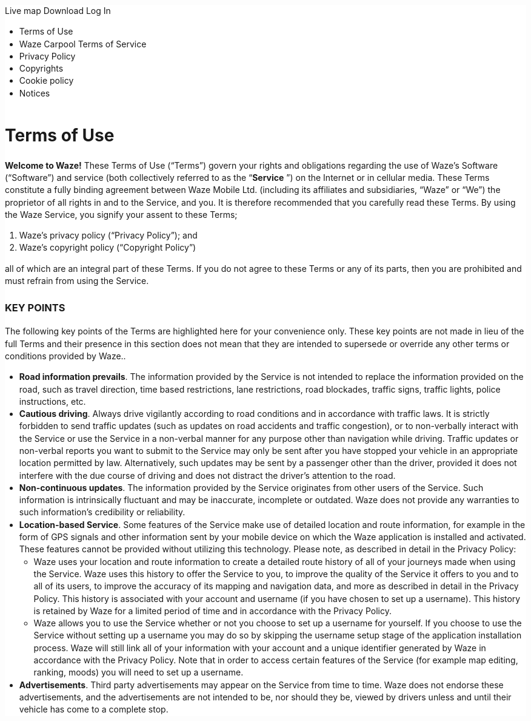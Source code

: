 Live map Download
Log In
  * Terms of Use 
  * Waze Carpool Terms of Service 
  * Privacy Policy 
  * Copyrights 
  * Cookie policy 
  * Notices 


# Terms of Use
**Welcome to Waze!**
These Terms of Use (“Terms”) govern your rights and obligations regarding the use of Waze’s Software (“Software”) and service (both collectively referred to as the “**Service** ”) on the Internet or in cellular media. These Terms constitute a fully binding agreement between Waze Mobile Ltd. (including its affiliates and subsidiaries, “Waze” or “We”) the proprietor of all rights in and to the Service, and you. It is therefore recommended that you carefully read these Terms.
By using the Waze Service, you signify your assent to these Terms;
  1. Waze’s privacy policy (“Privacy Policy”); and
  2. Waze’s copyright policy (“Copyright Policy”)


all of which are an integral part of these Terms.
If you do not agree to these Terms or any of its parts, then you are prohibited and must refrain from using the Service.
### KEY POINTS
The following key points of the Terms are highlighted here for your convenience only. These key points are not made in lieu of the full Terms and their presence in this section does not mean that they are intended to supersede or override any other terms or conditions provided by Waze..
  * **Road information prevails**. The information provided by the Service is not intended to replace the information provided on the road, such as travel direction, time based restrictions, lane restrictions, road blockades, traffic signs, traffic lights, police instructions, etc.
  * **Cautious driving**. Always drive vigilantly according to road conditions and in accordance with traffic laws. It is strictly forbidden to send traffic updates (such as updates on road accidents and traffic congestion), or to non-verbally interact with the Service or use the Service in a non-verbal manner for any purpose other than navigation while driving. Traffic updates or non-verbal reports you want to submit to the Service may only be sent after you have stopped your vehicle in an appropriate location permitted by law. Alternatively, such updates may be sent by a passenger other than the driver, provided it does not interfere with the due course of driving and does not distract the driver’s attention to the road.
  * **Non-continuous updates**. The information provided by the Service originates from other users of the Service. Such information is intrinsically fluctuant and may be inaccurate, incomplete or outdated. Waze does not provide any warranties to such information’s credibility or reliability.
  * **Location-based Service**. Some features of the Service make use of detailed location and route information, for example in the form of GPS signals and other information sent by your mobile device on which the Waze application is installed and activated. These features cannot be provided without utilizing this technology. Please note, as described in detail in the Privacy Policy:
    * Waze uses your location and route information to create a detailed route history of all of your journeys made when using the Service. Waze uses this history to offer the Service to you, to improve the quality of the Service it offers to you and to all of its users, to improve the accuracy of its mapping and navigation data, and more as described in detail in the Privacy Policy. This history is associated with your account and username (if you have chosen to set up a username). This history is retained by Waze for a limited period of time and in accordance with the Privacy Policy.
    * Waze allows you to use the Service whether or not you choose to set up a username for yourself. If you choose to use the Service without setting up a username you may do so by skipping the username setup stage of the application installation process. Waze will still link all of your information with your account and a unique identifier generated by Waze in accordance with the Privacy Policy. Note that in order to access certain features of the Service (for example map editing, ranking, moods) you will need to set up a username.
  * **Advertisements**. Third party advertisements may appear on the Service from time to time. Waze does not endorse these advertisements, and the advertisements are not intended to be, nor should they be, viewed by drivers unless and until their vehicle has come to a complete stop.